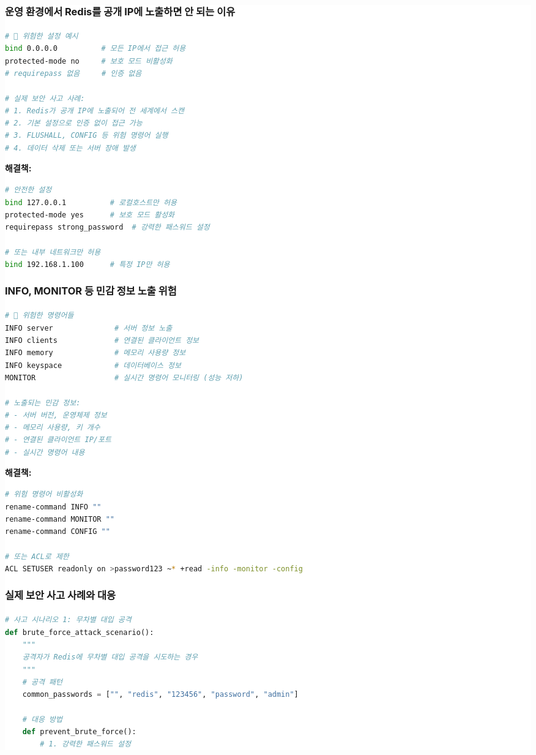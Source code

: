 ### 운영 환경에서 Redis를 공개 IP에 노출하면 안 되는 이유
```bash
# 🚨 위험한 설정 예시
bind 0.0.0.0          # 모든 IP에서 접근 허용
protected-mode no     # 보호 모드 비활성화
# requirepass 없음     # 인증 없음

# 실제 보안 사고 사례:
# 1. Redis가 공개 IP에 노출되어 전 세계에서 스캔
# 2. 기본 설정으로 인증 없이 접근 가능
# 3. FLUSHALL, CONFIG 등 위험 명령어 실행
# 4. 데이터 삭제 또는 서버 장애 발생
```

**해결책:**
```bash
# 안전한 설정
bind 127.0.0.1          # 로컬호스트만 허용
protected-mode yes      # 보호 모드 활성화
requirepass strong_password  # 강력한 패스워드 설정

# 또는 내부 네트워크만 허용
bind 192.168.1.100      # 특정 IP만 허용
```

### INFO, MONITOR 등 민감 정보 노출 위험
```bash
# 🚨 위험한 명령어들
INFO server              # 서버 정보 노출
INFO clients             # 연결된 클라이언트 정보
INFO memory              # 메모리 사용량 정보
INFO keyspace            # 데이터베이스 정보
MONITOR                  # 실시간 명령어 모니터링 (성능 저하)

# 노출되는 민감 정보:
# - 서버 버전, 운영체제 정보
# - 메모리 사용량, 키 개수
# - 연결된 클라이언트 IP/포트
# - 실시간 명령어 내용
```

**해결책:**
```bash
# 위험 명령어 비활성화
rename-command INFO ""
rename-command MONITOR ""
rename-command CONFIG ""

# 또는 ACL로 제한
ACL SETUSER readonly on >password123 ~* +read -info -monitor -config
```

### 실제 보안 사고 사례와 대응
```python
# 사고 시나리오 1: 무차별 대입 공격
def brute_force_attack_scenario():
    """
    공격자가 Redis에 무차별 대입 공격을 시도하는 경우
    """
    # 공격 패턴
    common_passwords = ["", "redis", "123456", "password", "admin"]
    
    # 대응 방법
    def prevent_brute_force():
        # 1. 강력한 패스워드 설정
```